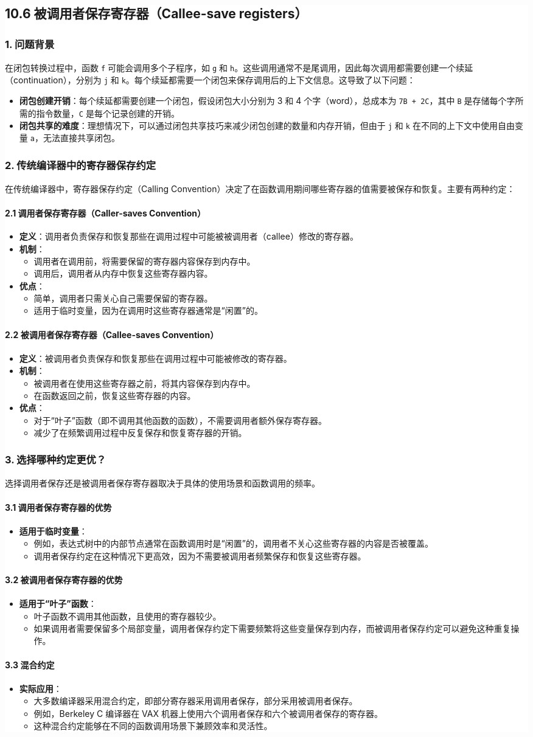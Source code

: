 ## **10.6 被调用者保存寄存器（Callee-save registers）**

### **1. 问题背景**

在闭包转换过程中，函数 `f` 可能会调用多个子程序，如 `g` 和 `h`。这些调用通常不是尾调用，因此每次调用都需要创建一个续延（continuation），分别为 `j` 和 `k`。每个续延都需要一个闭包来保存调用后的上下文信息。这导致了以下问题：

- **闭包创建开销**：每个续延都需要创建一个闭包，假设闭包大小分别为 3 和 4 个字（word），总成本为 `7B + 2C`，其中 `B` 是存储每个字所需的指令数量，`C` 是每个记录创建的开销。
- **闭包共享的难度**：理想情况下，可以通过闭包共享技巧来减少闭包创建的数量和内存开销，但由于 `j` 和 `k` 在不同的上下文中使用自由变量 `a`，无法直接共享闭包。

### **2. 传统编译器中的寄存器保存约定**

在传统编译器中，寄存器保存约定（Calling Convention）决定了在函数调用期间哪些寄存器的值需要被保存和恢复。主要有两种约定：

#### **2.1 调用者保存寄存器（Caller-saves Convention）**

- **定义**：调用者负责保存和恢复那些在调用过程中可能被被调用者（callee）修改的寄存器。
- **机制**：
  - 调用者在调用前，将需要保留的寄存器内容保存到内存中。
  - 调用后，调用者从内存中恢复这些寄存器内容。
- **优点**：
  - 简单，调用者只需关心自己需要保留的寄存器。
  - 适用于临时变量，因为在调用时这些寄存器通常是“闲置”的。

#### **2.2 被调用者保存寄存器（Callee-saves Convention）**

- **定义**：被调用者负责保存和恢复那些在调用过程中可能被修改的寄存器。
- **机制**：
  - 被调用者在使用这些寄存器之前，将其内容保存到内存中。
  - 在函数返回之前，恢复这些寄存器的内容。
- **优点**：
  - 对于“叶子”函数（即不调用其他函数的函数），不需要调用者额外保存寄存器。
  - 减少了在频繁调用过程中反复保存和恢复寄存器的开销。

### **3. 选择哪种约定更优？**

选择调用者保存还是被调用者保存寄存器取决于具体的使用场景和函数调用的频率。

#### **3.1 调用者保存寄存器的优势**

- **适用于临时变量**：
  - 例如，表达式树中的内部节点通常在函数调用时是“闲置”的，调用者不关心这些寄存器的内容是否被覆盖。
  - 调用者保存约定在这种情况下更高效，因为不需要被调用者频繁保存和恢复这些寄存器。

#### **3.2 被调用者保存寄存器的优势**

- **适用于“叶子”函数**：
  - 叶子函数不调用其他函数，且使用的寄存器较少。
  - 如果调用者需要保留多个局部变量，调用者保存约定下需要频繁将这些变量保存到内存，而被调用者保存约定可以避免这种重复操作。

#### **3.3 混合约定**

- **实际应用**：
  - 大多数编译器采用混合约定，即部分寄存器采用调用者保存，部分采用被调用者保存。
  - 例如，Berkeley C 编译器在 VAX 机器上使用六个调用者保存和六个被调用者保存的寄存器。
  - 这种混合约定能够在不同的函数调用场景下兼顾效率和灵活性。
